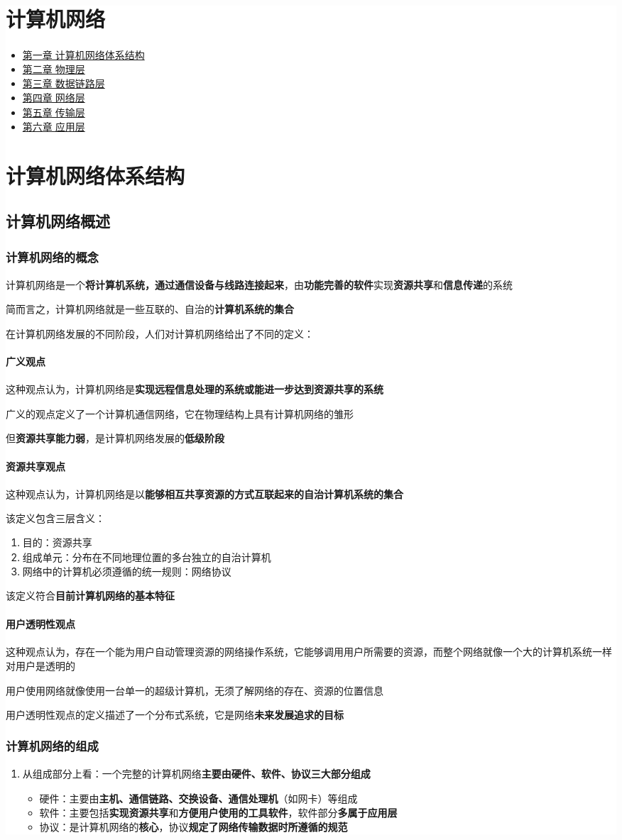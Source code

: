 # 计算机网络

- [第一章 计算机网络体系结构](#计算机网络体系结构)
- [第二章 物理层](#物理层)
- [第三章 数据链路层](#数据链路层)
- [第四章 网络层](#网络层)
- [第五章 传输层](#传输层)
- [第六章 应用层](#应用层)

# 计算机网络体系结构

## 计算机网络概述

### 计算机网络的概念

计算机网络是一个**将计算机系统，通过通信设备与线路连接起来**，由**功能完善的软件**实现**资源共享**和**信息传递**的系统

简而言之，计算机网络就是一些互联的、自治的**计算机系统的集合**

在计算机网络发展的不同阶段，人们对计算机网络给出了不同的定义：

#### 广义观点

这种观点认为，计算机网络是**实现远程信息处理的系统或能进一步达到资源共享的系统**

广义的观点定义了一个计算机通信网络，它在物理结构上具有计算机网络的雏形

但**资源共享能力弱**，是计算机网络发展的**低级阶段**

#### 资源共享观点

这种观点认为，计算机网络是以**能够相互共享资源的方式互联起来的自治计算机系统的集合**

该定义包含三层含义：

1. 目的：资源共享
2. 组成单元：分布在不同地理位置的多台独立的自治计算机
3. 网络中的计算机必须遵循的统一规则：网络协议

该定义符合**目前计算机网络的基本特征**

#### 用户透明性观点

这种观点认为，存在一个能为用户自动管理资源的网络操作系统，它能够调用用户所需要的资源，而整个网络就像一个大的计算机系统一样对用户是透明的

用户使用网络就像使用一台单一的超级计算机，无须了解网络的存在、资源的位置信息

用户透明性观点的定义描述了一个分布式系统，它是网络**未来发展追求的目标**

### 计算机网络的组成

1. 从组成部分上看：一个完整的计算机网络**主要由硬件、软件、协议三大部分组成**

   - 硬件：主要由**主机、通信链路、交换设备、通信处理机**（如网卡）等组成
   - 软件：主要包括**实现资源共享**和**方便用户使用的工具软件**，软件部分**多属于应用层**
   - 协议：是计算机网络的**核心**，协议**规定了网络传输数据时所遵循的规范**

